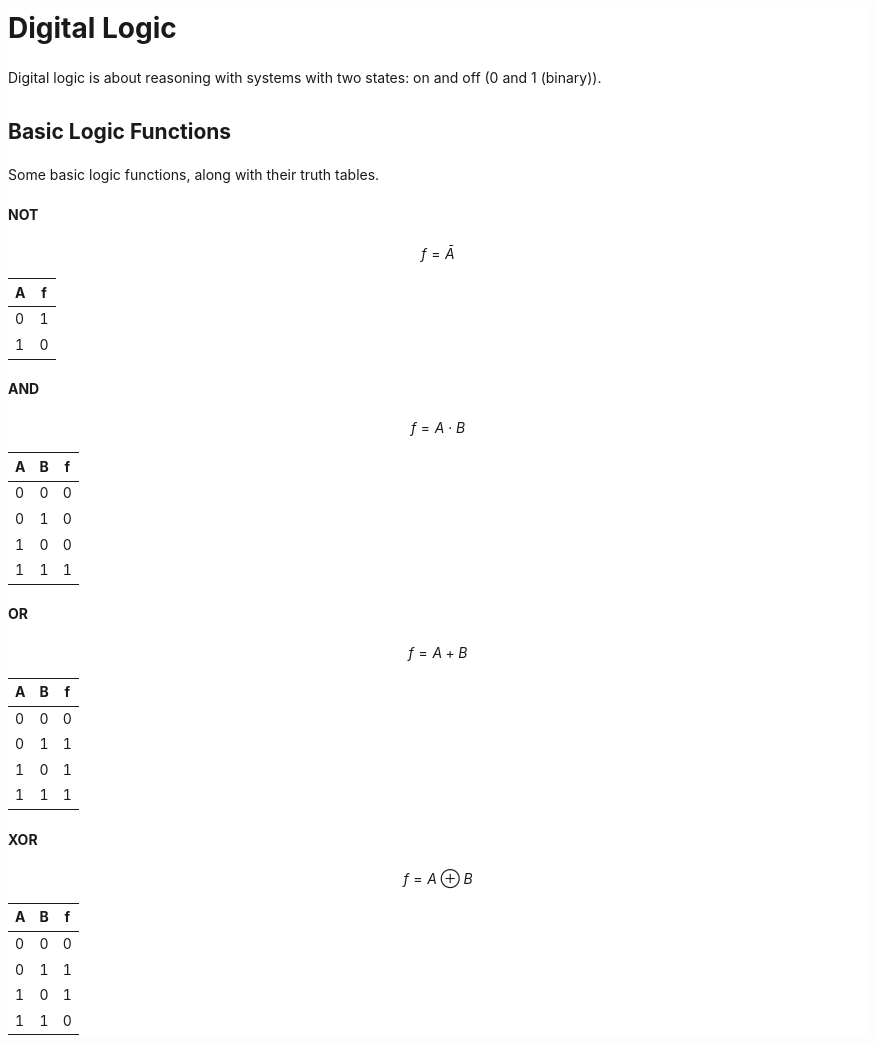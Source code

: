 # Digital Logic

Digital logic is about reasoning with systems with two states: on and off (0 and 1 (binary)).

## Basic Logic Functions

Some basic logic functions, along with their truth tables.

#### NOT

$$f = \bar A$$

| A   | f   |
| --- | --- |
| 0   | 1   |
| 1   | 0   |

#### AND

$$f = A \cdot B$$

| A   | B   | f   |
| --- | --- | --- |
| 0   | 0   | 0   |
| 0   | 1   | 0   |
| 1   | 0   | 0   |
| 1   | 1   | 1   |

#### OR

$$f = A + B$$

| A   | B   | f   |
| --- | --- | --- |
| 0   | 0   | 0   |
| 0   | 1   | 1   |
| 1   | 0   | 1   |
| 1   | 1   | 1   |

#### XOR

$$f = A \oplus B$$

| A   | B   | f   |
| --- | --- | --- |
| 0   | 0   | 0   |
| 0   | 1   | 1   |
| 1   | 0   | 1   |
| 1   | 1   | 0   |
